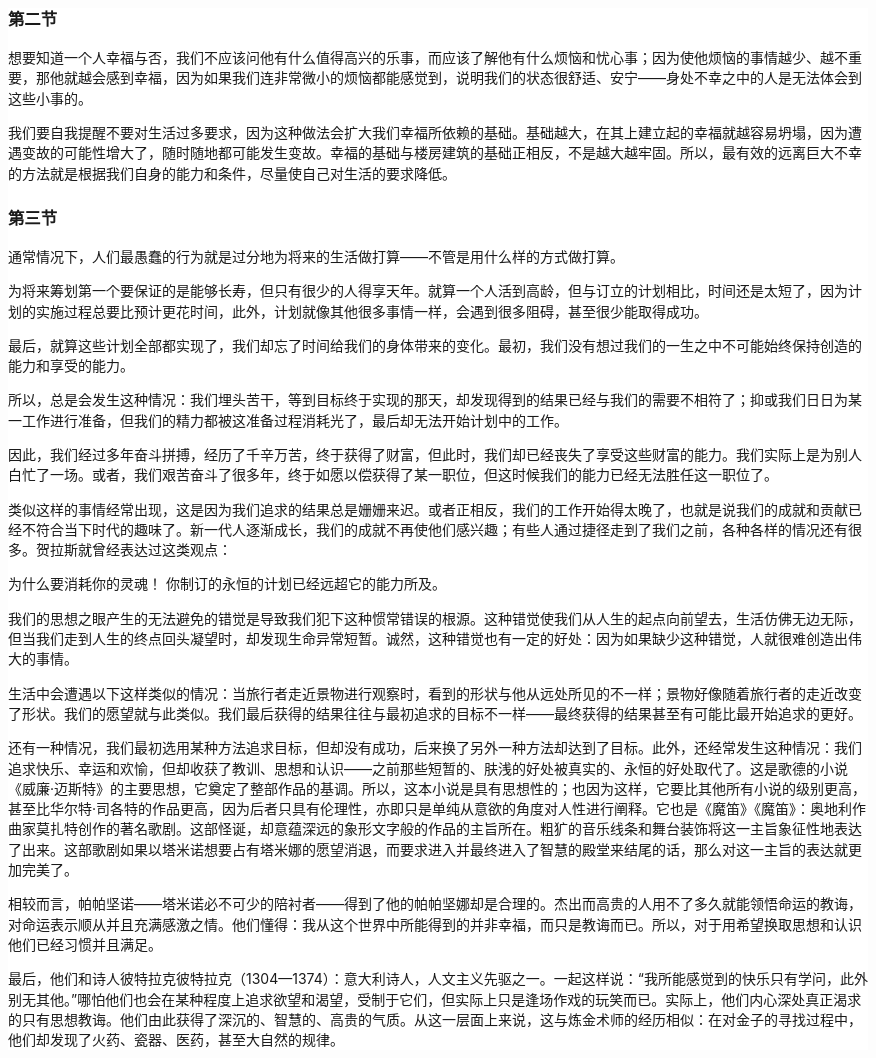 </div>

### 第二节

<div class="p">

想要知道一个人幸福与否，我们不应该问他有什么值得高兴的乐事，而应该了解他有什么烦恼和忧心事；因为使他烦恼的事情越少、越不重要，那他就越会感到幸福，因为如果我们连非常微小的烦恼都能感觉到，说明我们的状态很舒适、安宁——身处不幸之中的人是无法体会到这些小事的。

我们要自我提醒不要对生活过多要求，因为这种做法会扩大我们幸福所依赖的基础。基础越大，在其上建立起的幸福就越容易坍塌，因为遭遇变故的可能性增大了，随时随地都可能发生变故。幸福的基础与楼房建筑的基础正相反，不是越大越牢固。所以，最有效的远离巨大不幸的方法就是根据我们自身的能力和条件，尽量使自己对生活的要求降低。

</div>

### 第三节

<div class="p">

通常情况下，人们最愚蠢的行为就是过分地为将来的生活做打算——不管是用什么样的方式做打算。

为将来筹划第一个要保证的是能够长寿，但只有很少的人得享天年。就算一个人活到高龄，但与订立的计划相比，时间还是太短了，因为计划的实施过程总要比预计更花时间，此外，计划就像其他很多事情一样，会遇到很多阻碍，甚至很少能取得成功。

最后，就算这些计划全部都实现了，我们却忘了时间给我们的身体带来的变化。最初，我们没有想过我们的一生之中不可能始终保持创造的能力和享受的能力。

所以，总是会发生这种情况：我们埋头苦干，等到目标终于实现的那天，却发现得到的结果已经与我们的需要不相符了；抑或我们日日为某一工作进行准备，但我们的精力都被这准备过程消耗光了，最后却无法开始计划中的工作。

因此，我们经过多年奋斗拼搏，经历了千辛万苦，终于获得了财富，但此时，我们却已经丧失了享受这些财富的能力。我们实际上是为别人白忙了一场。或者，我们艰苦奋斗了很多年，终于如愿以偿获得了某一职位，但这时候我们的能力已经无法胜任这一职位了。

类似这样的事情经常出现，这是因为我们追求的结果总是姗姗来迟。或者正相反，我们的工作开始得太晚了，也就是说我们的成就和贡献已经不符合当下时代的趣味了。新一代人逐渐成长，我们的成就不再使他们感兴趣；有些人通过捷径走到了我们之前，各种各样的情况还有很多。贺拉斯就曾经表达过这类观点：

为什么要消耗你的灵魂！
你制订的永恒的计划已经远超它的能力所及。

我们的思想之眼产生的无法避免的错觉是导致我们犯下这种惯常错误的根源。这种错觉使我们从人生的起点向前望去，生活仿佛无边无际，但当我们走到人生的终点回头凝望时，却发现生命异常短暂。诚然，这种错觉也有一定的好处：因为如果缺少这种错觉，人就很难创造出伟大的事情。

生活中会遭遇以下这样类似的情况：当旅行者走近景物进行观察时，看到的形状与他从远处所见的不一样；景物好像随着旅行者的走近改变了形状。我们的愿望就与此类似。我们最后获得的结果往往与最初追求的目标不一样——最终获得的结果甚至有可能比最开始追求的更好。

还有一种情况，我们最初选用某种方法追求目标，但却没有成功，后来换了另外一种方法却达到了目标。此外，还经常发生这种情况：我们追求快乐、幸运和欢愉，但却收获了教训、思想和认识——之前那些短暂的、肤浅的好处被真实的、永恒的好处取代了。这是歌德的小说《威廉·迈斯特》的主要思想，它奠定了整部作品的基调。所以，这本小说是具有思想性的；也因为这样，它要比其他所有小说的级别更高，甚至比华尔特·司各特的作品更高，因为后者只具有伦理性，亦即只是单纯从意欲的角度对人性进行阐释。它也是《魔笛》《魔笛》：奥地利作曲家莫扎特创作的著名歌剧。这部怪诞，却意蕴深远的象形文字般的作品的主旨所在。粗犷的音乐线条和舞台装饰将这一主旨象征性地表达了出来。这部歌剧如果以塔米诺想要占有塔米娜的愿望消退，而要求进入并最终进入了智慧的殿堂来结尾的话，那么对这一主旨的表达就更加完美了。

相较而言，帕帕坚诺——塔米诺必不可少的陪衬者——得到了他的帕帕坚娜却是合理的。杰出而高贵的人用不了多久就能领悟命运的教诲，对命运表示顺从并且充满感激之情。他们懂得：我从这个世界中所能得到的并非幸福，而只是教诲而已。所以，对于用希望换取思想和认识他们已经习惯并且满足。

最后，他们和诗人彼特拉克彼特拉克（1304—1374）：意大利诗人，人文主义先驱之一。一起这样说：“我所能感觉到的快乐只有学问，此外别无其他。”哪怕他们也会在某种程度上追求欲望和渴望，受制于它们，但实际上只是逢场作戏的玩笑而已。实际上，他们内心深处真正渴求的只有思想教诲。他们由此获得了深沉的、智慧的、高贵的气质。从这一层面上来说，这与炼金术师的经历相似：在对金子的寻找过程中，他们却发现了火药、瓷器、医药，甚至大自然的规律。

</div>

